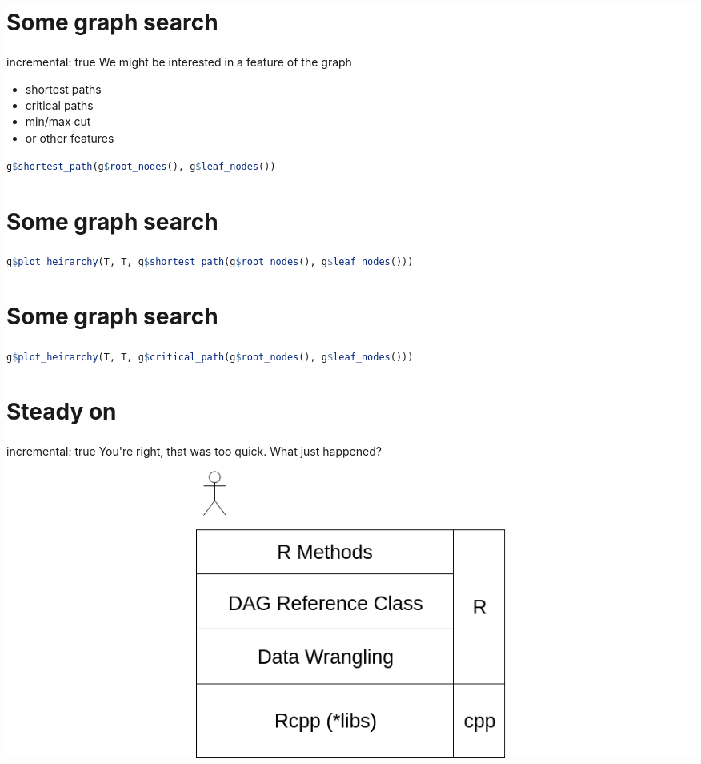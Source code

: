 Some graph search
========================================================
incremental: true
We might be interested in a feature of the graph
- shortest paths
- critical paths
- min/max cut
- or other features


```r
g$shortest_path(g$root_nodes(), g$leaf_nodes())
```

<iframe src="proj_man_dag.html" scrolling="no"></iframe>
 
Some graph search
========================================================

```r
g$plot_heirarchy(T, T, g$shortest_path(g$root_nodes(), g$leaf_nodes()))
```
<iframe src="proj_man_dag_sp.html" scrolling = "no" ></iframe>

Some graph search
========================================================

```r
g$plot_heirarchy(T, T, g$critical_path(g$root_nodes(), g$leaf_nodes()))
```
<iframe src="proj_man_dag_cp.html" scrolling = "no" ></iframe>

Steady on
========================================================
incremental: true
You're right, that was too quick. What just happened?


<img src="./refclass_stack.png" title="plot of chunk unnamed-chunk-37" alt="plot of chunk unnamed-chunk-37" width="45%" style="display: block; margin: auto;" />
